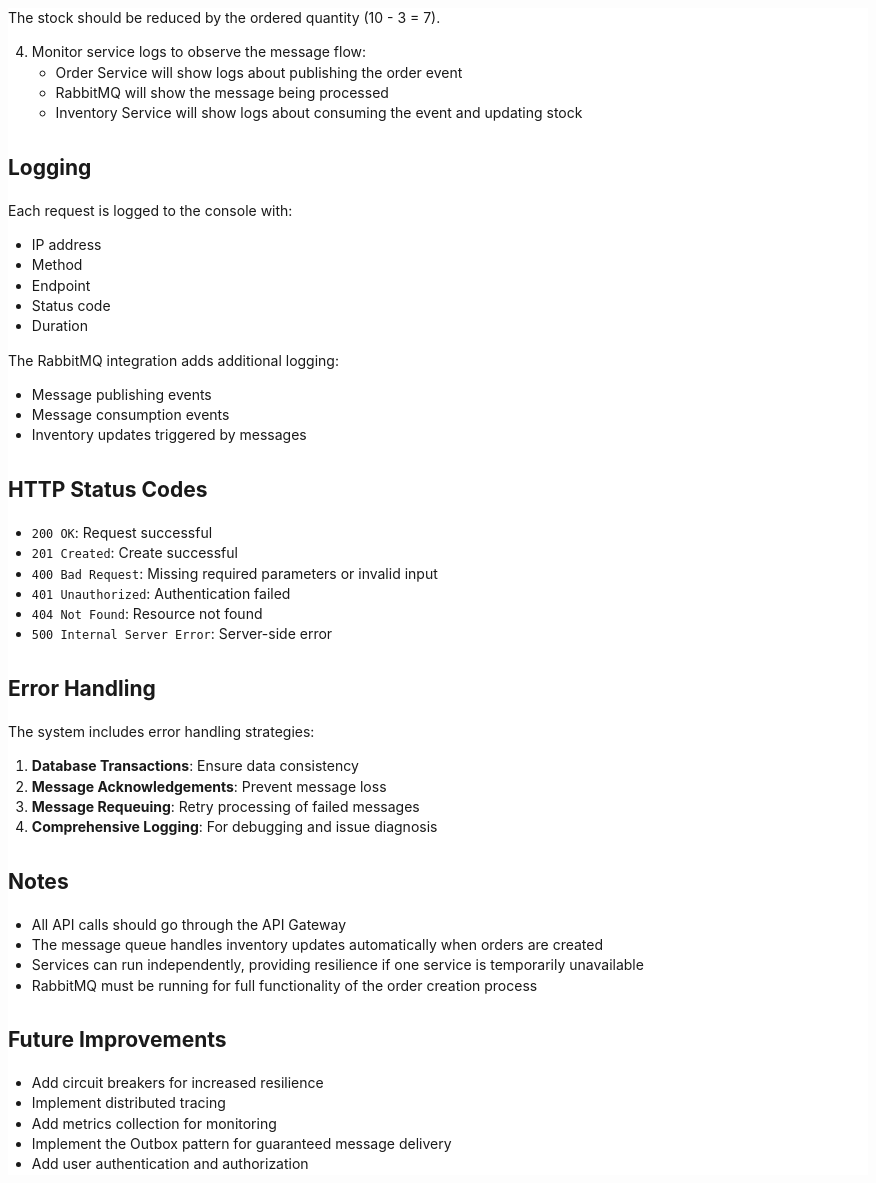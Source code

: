 The stock should be reduced by the ordered quantity (10 - 3 = 7).

4. Monitor service logs to observe the message flow:
   - Order Service will show logs about publishing the order event
   - RabbitMQ will show the message being processed
   - Inventory Service will show logs about consuming the event and updating stock

## Logging

Each request is logged to the console with:

- IP address
- Method
- Endpoint
- Status code
- Duration

The RabbitMQ integration adds additional logging:
- Message publishing events
- Message consumption events
- Inventory updates triggered by messages

## HTTP Status Codes

- `200 OK`: Request successful
- `201 Created`: Create successful
- `400 Bad Request`: Missing required parameters or invalid input
- `401 Unauthorized`: Authentication failed
- `404 Not Found`: Resource not found
- `500 Internal Server Error`: Server-side error

## Error Handling

The system includes error handling strategies:

1. **Database Transactions**: Ensure data consistency
2. **Message Acknowledgements**: Prevent message loss
3. **Message Requeuing**: Retry processing of failed messages
4. **Comprehensive Logging**: For debugging and issue diagnosis

## Notes

- All API calls should go through the API Gateway
- The message queue handles inventory updates automatically when orders are created
- Services can run independently, providing resilience if one service is temporarily unavailable
- RabbitMQ must be running for full functionality of the order creation process

## Future Improvements

- Add circuit breakers for increased resilience
- Implement distributed tracing
- Add metrics collection for monitoring
- Implement the Outbox pattern for guaranteed message delivery
- Add user authentication and authorization
